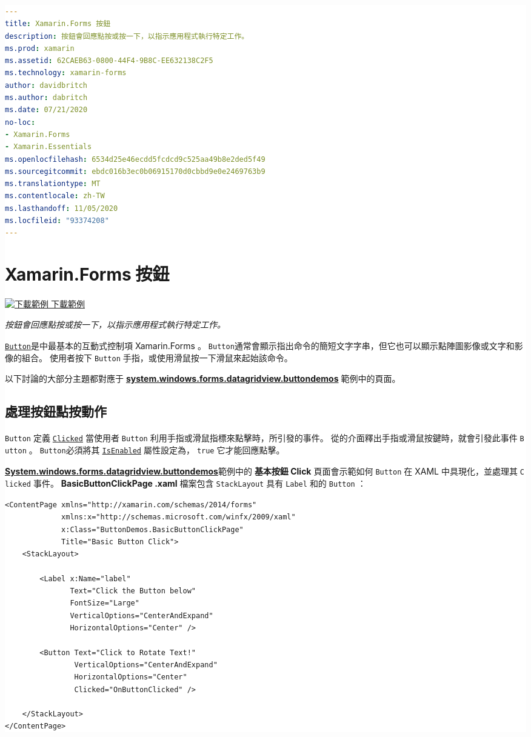 ```yaml
---
title: Xamarin.Forms 按鈕
description: 按鈕會回應點按或按一下，以指示應用程式執行特定工作。
ms.prod: xamarin
ms.assetid: 62CAEB63-0800-44F4-9B8C-EE632138C2F5
ms.technology: xamarin-forms
author: davidbritch
ms.author: dabritch
ms.date: 07/21/2020
no-loc:
- Xamarin.Forms
- Xamarin.Essentials
ms.openlocfilehash: 6534d25e46ecdd5fcdcd9c525aa49b8e2ded5f49
ms.sourcegitcommit: ebdc016b3ec0b06915170d0cbbd9e0e2469763b9
ms.translationtype: MT
ms.contentlocale: zh-TW
ms.lasthandoff: 11/05/2020
ms.locfileid: "93374208"
---
```

# <a name="no-locxamarinforms-button"></a>Xamarin.Forms 按鈕

[![下載範例](~/media/shared/download.png) 下載範例](/samples/xamarin/xamarin-forms-samples/userinterface-buttondemos)

_按鈕會回應點按或按一下，以指示應用程式執行特定工作。_

[`Button`](xref:Xamarin.Forms.Button)是中最基本的互動式控制項 Xamarin.Forms 。 `Button`通常會顯示指出命令的簡短文字字串，但它也可以顯示點陣圖影像或文字和影像的組合。 使用者按下 `Button` 手指，或使用滑鼠按一下滑鼠來起始該命令。

以下討論的大部分主題都對應于 [**system.windows.forms.datagridview.buttondemos**](/samples/xamarin/xamarin-forms-samples/userinterface-buttondemos) 範例中的頁面。

## <a name="handling-button-clicks"></a>處理按鈕點按動作

`Button` 定義 [`Clicked`](xref:Xamarin.Forms.Button.Clicked) 當使用者 `Button` 利用手指或滑鼠指標來點擊時，所引發的事件。 從的介面釋出手指或滑鼠按鍵時，就會引發此事件 `Button` 。 `Button`必須將其 [`IsEnabled`](xref:Xamarin.Forms.VisualElement.IsEnabled) 屬性設定為， `true` 它才能回應點擊。

[**System.windows.forms.datagridview.buttondemos**](/samples/xamarin/xamarin-forms-samples/userinterface-buttondemos)範例中的 **基本按鈕 Click** 頁面會示範如何 `Button` 在 XAML 中具現化，並處理其 `Clicked` 事件。 **BasicButtonClickPage .xaml** 檔案包含 `StackLayout` 具有 `Label` 和的 `Button` ：

```xaml
<ContentPage xmlns="http://xamarin.com/schemas/2014/forms"
             xmlns:x="http://schemas.microsoft.com/winfx/2009/xaml"
             x:Class="ButtonDemos.BasicButtonClickPage"
             Title="Basic Button Click">
    <StackLayout>

        <Label x:Name="label"
               Text="Click the Button below"
               FontSize="Large"
               VerticalOptions="CenterAndExpand"
               HorizontalOptions="Center" />

        <Button Text="Click to Rotate Text!"
                VerticalOptions="CenterAndExpand"
                HorizontalOptions="Center"
                Clicked="OnButtonClicked" />

    </StackLayout>
</ContentPage>
```
